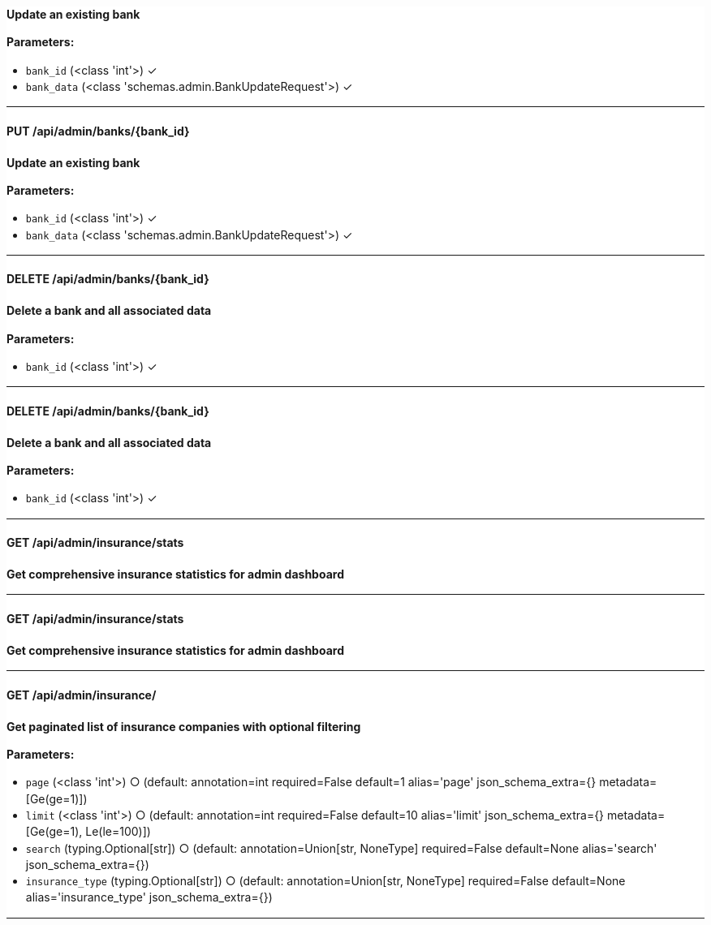 **Update an existing bank**

**Parameters:**

- `bank_id` (<class 'int'>) ✓
- `bank_data` (<class 'schemas.admin.BankUpdateRequest'>) ✓

---

#### PUT /api/admin/banks/{bank_id}

**Update an existing bank**

**Parameters:**

- `bank_id` (<class 'int'>) ✓
- `bank_data` (<class 'schemas.admin.BankUpdateRequest'>) ✓

---

#### DELETE /api/admin/banks/{bank_id}

**Delete a bank and all associated data**

**Parameters:**

- `bank_id` (<class 'int'>) ✓

---

#### DELETE /api/admin/banks/{bank_id}

**Delete a bank and all associated data**

**Parameters:**

- `bank_id` (<class 'int'>) ✓

---

#### GET /api/admin/insurance/stats

**Get comprehensive insurance statistics for admin dashboard**

---

#### GET /api/admin/insurance/stats

**Get comprehensive insurance statistics for admin dashboard**

---

#### GET /api/admin/insurance/

**Get paginated list of insurance companies with optional filtering**

**Parameters:**

- `page` (<class 'int'>) ○ (default: annotation=int required=False default=1 alias='page' json_schema_extra={} metadata=[Ge(ge=1)])
- `limit` (<class 'int'>) ○ (default: annotation=int required=False default=10 alias='limit' json_schema_extra={} metadata=[Ge(ge=1), Le(le=100)])
- `search` (typing.Optional[str]) ○ (default: annotation=Union[str, NoneType] required=False default=None alias='search' json_schema_extra={})
- `insurance_type` (typing.Optional[str]) ○ (default: annotation=Union[str, NoneType] required=False default=None alias='insurance_type' json_schema_extra={})

---